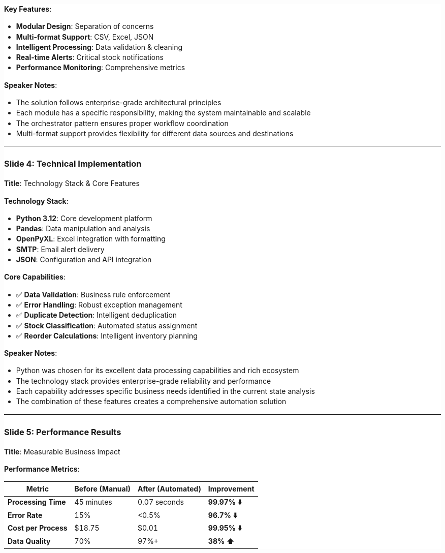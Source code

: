 **Key Features**:
- **Modular Design**: Separation of concerns
- **Multi-format Support**: CSV, Excel, JSON
- **Intelligent Processing**: Data validation & cleaning
- **Real-time Alerts**: Critical stock notifications
- **Performance Monitoring**: Comprehensive metrics

**Speaker Notes**:
- The solution follows enterprise-grade architectural principles
- Each module has a specific responsibility, making the system maintainable and scalable
- The orchestrator pattern ensures proper workflow coordination
- Multi-format support provides flexibility for different data sources and destinations

---

### Slide 4: Technical Implementation
**Title**: Technology Stack & Core Features

**Technology Stack**:
- **Python 3.12**: Core development platform
- **Pandas**: Data manipulation and analysis
- **OpenPyXL**: Excel integration with formatting
- **SMTP**: Email alert delivery
- **JSON**: Configuration and API integration

**Core Capabilities**:
- ✅ **Data Validation**: Business rule enforcement
- ✅ **Error Handling**: Robust exception management  
- ✅ **Duplicate Detection**: Intelligent deduplication
- ✅ **Stock Classification**: Automated status assignment
- ✅ **Reorder Calculations**: Intelligent inventory planning

**Speaker Notes**:
- Python was chosen for its excellent data processing capabilities and rich ecosystem
- The technology stack provides enterprise-grade reliability and performance
- Each capability addresses specific business needs identified in the current state analysis
- The combination of these features creates a comprehensive automation solution

---

### Slide 5: Performance Results
**Title**: Measurable Business Impact

**Performance Metrics**:

| Metric | Before (Manual) | After (Automated) | Improvement |
|--------|----------------|-------------------|-------------|
| **Processing Time** | 45 minutes | 0.07 seconds | **99.97% ⬇️** |
| **Error Rate** | 15% | <0.5% | **96.7% ⬇️** |
| **Cost per Process** | $18.75 | $0.01 | **99.95% ⬇️** |
| **Data Quality** | 70% | 97%+ | **38% ⬆️** |
